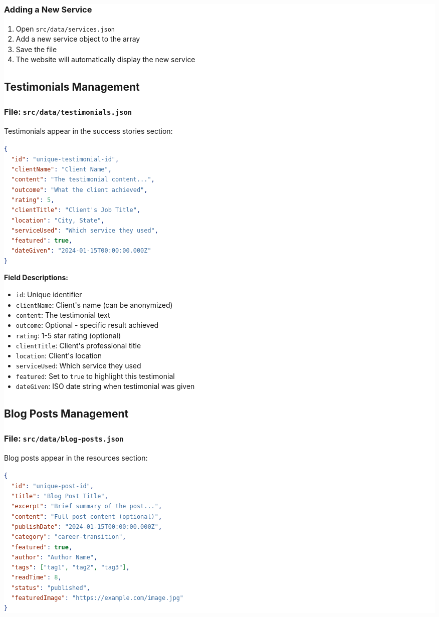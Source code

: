 ### Adding a New Service

1. Open `src/data/services.json`
2. Add a new service object to the array
3. Save the file
4. The website will automatically display the new service

## Testimonials Management

### File: `src/data/testimonials.json`

Testimonials appear in the success stories section:

```json
{
  "id": "unique-testimonial-id",
  "clientName": "Client Name",
  "content": "The testimonial content...",
  "outcome": "What the client achieved",
  "rating": 5,
  "clientTitle": "Client's Job Title",
  "location": "City, State",
  "serviceUsed": "Which service they used",
  "featured": true,
  "dateGiven": "2024-01-15T00:00:00.000Z"
}
```

**Field Descriptions:**
- `id`: Unique identifier
- `clientName`: Client's name (can be anonymized)
- `content`: The testimonial text
- `outcome`: Optional - specific result achieved
- `rating`: 1-5 star rating (optional)
- `clientTitle`: Client's professional title
- `location`: Client's location
- `serviceUsed`: Which service they used
- `featured`: Set to `true` to highlight this testimonial
- `dateGiven`: ISO date string when testimonial was given

## Blog Posts Management

### File: `src/data/blog-posts.json`

Blog posts appear in the resources section:

```json
{
  "id": "unique-post-id",
  "title": "Blog Post Title",
  "excerpt": "Brief summary of the post...",
  "content": "Full post content (optional)",
  "publishDate": "2024-01-15T00:00:00.000Z",
  "category": "career-transition",
  "featured": true,
  "author": "Author Name",
  "tags": ["tag1", "tag2", "tag3"],
  "readTime": 8,
  "status": "published",
  "featuredImage": "https://example.com/image.jpg"
}
```
